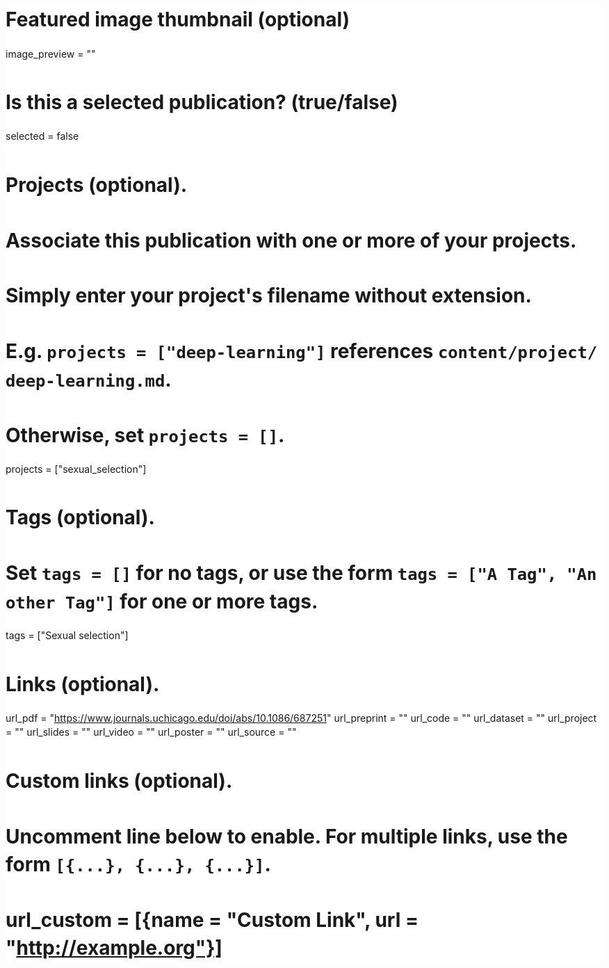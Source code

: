 # Featured image thumbnail (optional)
image_preview = ""

# Is this a selected publication? (true/false)
selected = false

# Projects (optional).
#   Associate this publication with one or more of your projects.
#   Simply enter your project's filename without extension.
#   E.g. `projects = ["deep-learning"]` references `content/project/deep-learning.md`.
#   Otherwise, set `projects = []`.
projects = ["sexual_selection"]

# Tags (optional).
#   Set `tags = []` for no tags, or use the form `tags = ["A Tag", "Another Tag"]` for one or more tags.
tags = ["Sexual selection"]

# Links (optional).
url_pdf = "https://www.journals.uchicago.edu/doi/abs/10.1086/687251"
url_preprint = ""
url_code = ""
url_dataset = ""
url_project = ""
url_slides = ""
url_video = ""
url_poster = ""
url_source = ""

# Custom links (optional).
#   Uncomment line below to enable. For multiple links, use the form `[{...}, {...}, {...}]`.
# url_custom = [{name = "Custom Link", url = "http://example.org"}]
